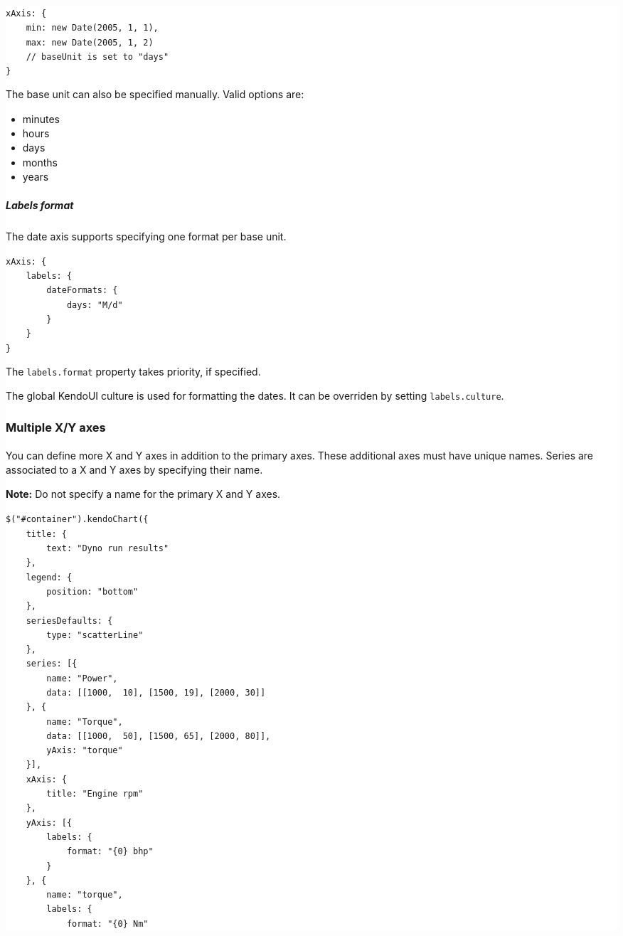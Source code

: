     xAxis: {
        min: new Date(2005, 1, 1),
        max: new Date(2005, 1, 2)
        // baseUnit is set to "days"
    }

The base unit can also be specified manually. Valid options are:

* minutes
* hours
* days
* months
* years

##### Labels format

The date axis supports specifying one format per base unit.

    xAxis: {
        labels: {
            dateFormats: {
                days: "M/d"
            }
        }
    }

The `labels.format` property takes priority, if specified.

The global KendoUI culture is used for formatting the dates.
It can be overriden by setting `labels.culture`.


### Multiple X/Y axes

You can define more X and Y axes in addition to the primary axes. These additional axes must have unique names. Series are associated to a X and Y axes by specifying their name.

**Note:** Do not specify a name for the primary X and Y axes.

    $("#container").kendoChart({
        title: {
            text: "Dyno run results"
        },
        legend: {
            position: "bottom"
        },
        seriesDefaults: {
            type: "scatterLine"
        },
        series: [{
            name: "Power",
            data: [[1000,  10], [1500, 19], [2000, 30]]
        }, {
            name: "Torque",
            data: [[1000,  50], [1500, 65], [2000, 80]],
            yAxis: "torque"
        }],
        xAxis: {
            title: "Engine rpm"
        },
        yAxis: [{
            labels: {
                format: "{0} bhp"
            }
        }, {
            name: "torque",
            labels: {
                format: "{0} Nm"